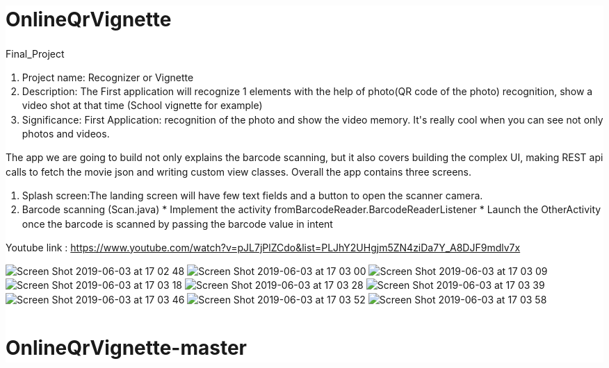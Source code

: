 # OnlineQrVignette
Final_Project 
1. Project name:​ ​Recognizer or Vignette
2. Description:
  The First application will recognize 1 elements with the help of​ photo(​QR code of the photo) recognition, show a video shot at that time (School vignette for example)
3. Significance:
  First Application: recognition of the photo and show the video memory. It's really cool when you can see not only photos and  videos.




The app we are going to build not only explains the barcode scanning, but it also covers building the complex UI, making REST api calls to fetch the movie json and writing custom view classes.
Overall the app contains three screens.
1) ​Splash screen:The landing screen will have few text fields and a button to open the scanner camera. 
2) ​Barcode scanning​ (Scan.java)
*​ Implement the activity from ​BarcodeReader.BarcodeReaderListener * Launch the ​OtherActivity​ once the barcode is scanned by passing the barcode value in intent


Youtube link : https://www.youtube.com/watch?v=pJL7jPlZCdo&list=PLJhY2UHgjm5ZN4ziDa7Y_A8DJF9mdlv7x


<img width="820" alt="Screen Shot 2019-06-03 at 17 02 48" src="https://user-images.githubusercontent.com/43146486/58797379-b168f800-8621-11e9-93ed-8064bc5d6c16.png">
<img width="841" alt="Screen Shot 2019-06-03 at 17 03 00" src="https://user-images.githubusercontent.com/43146486/58797380-b2018e80-8621-11e9-9b0d-3795ebdd315e.png">
<img width="839" alt="Screen Shot 2019-06-03 at 17 03 09" src="https://user-images.githubusercontent.com/43146486/58797381-b2018e80-8621-11e9-95ed-ad97fb4b22f1.png">
<img width="855" alt="Screen Shot 2019-06-03 at 17 03 18" src="https://user-images.githubusercontent.com/43146486/58797382-b2018e80-8621-11e9-86d7-d1b025eff573.png">
<img width="841" alt="Screen Shot 2019-06-03 at 17 03 28" src="https://user-images.githubusercontent.com/43146486/58797383-b29a2500-8621-11e9-8192-c46a32ccbd3f.png">
<img width="817" alt="Screen Shot 2019-06-03 at 17 03 39" src="https://user-images.githubusercontent.com/43146486/58797384-b29a2500-8621-11e9-9edc-283578ae0ac2.png">
<img width="813" alt="Screen Shot 2019-06-03 at 17 03 46" src="https://user-images.githubusercontent.com/43146486/58797385-b332bb80-8621-11e9-965d-c02a0c081ced.png">
<img width="750" alt="Screen Shot 2019-06-03 at 17 03 52" src="https://user-images.githubusercontent.com/43146486/58797386-b332bb80-8621-11e9-8314-a3ad1983d2b7.png">
<img width="870" alt="Screen Shot 2019-06-03 at 17 03 58" src="https://user-images.githubusercontent.com/43146486/58797387-b3cb5200-8621-11e9-96f8-8aa630fec2a7.png">


# OnlineQrVignette-master
